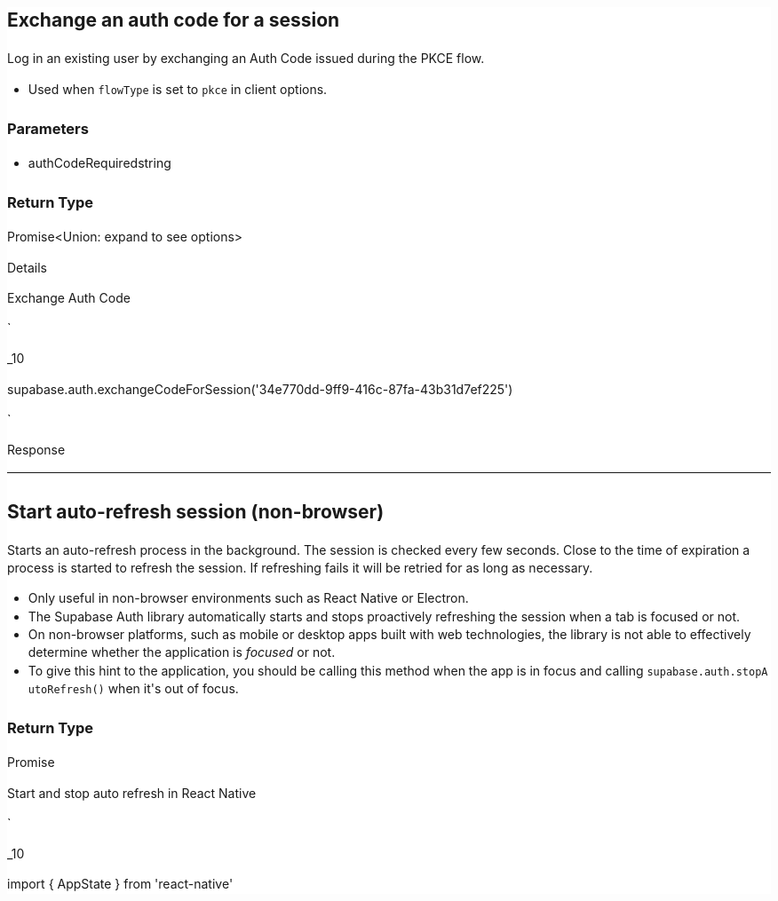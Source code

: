 ## Exchange an auth code for a session

Log in an existing user by exchanging an Auth Code issued during the PKCE
flow.

  * Used when `flowType` is set to `pkce` in client options.

### Parameters

  * authCodeRequiredstring

### Return Type

Promise<Union: expand to see options>

Details

Exchange Auth Code

`  

_10

supabase.auth.exchangeCodeForSession('34e770dd-9ff9-416c-87fa-43b31d7ef225')

  
`

Response

* * *

## Start auto-refresh session (non-browser)

Starts an auto-refresh process in the background. The session is checked every
few seconds. Close to the time of expiration a process is started to refresh
the session. If refreshing fails it will be retried for as long as necessary.

  * Only useful in non-browser environments such as React Native or Electron.
  * The Supabase Auth library automatically starts and stops proactively refreshing the session when a tab is focused or not.
  * On non-browser platforms, such as mobile or desktop apps built with web technologies, the library is not able to effectively determine whether the application is _focused_ or not.
  * To give this hint to the application, you should be calling this method when the app is in focus and calling `supabase.auth.stopAutoRefresh()` when it's out of focus.

### Return Type

Promise<void>

Start and stop auto refresh in React Native

`  

_10

import { AppState } from 'react-native'
